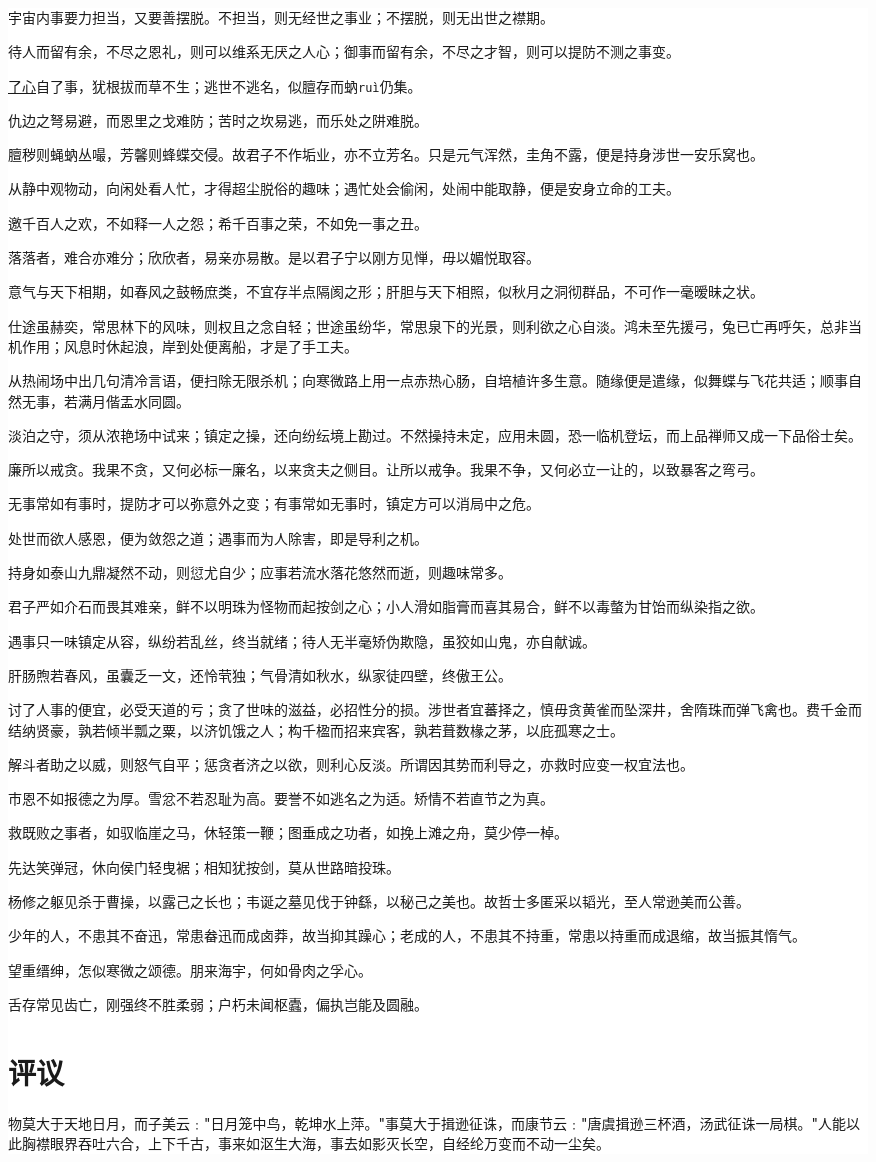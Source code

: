 宇宙内事要力担当，又要善摆脱。不担当，则无经世之事业；不摆脱，则无出世之襟期。

待人而留有余，不尽之恩礼，则可以维系无厌之人心；御事而留有余，不尽之才智，则可以提防不测之事变。

<u>了心</u>自了事，犹根拔而草不生；逃世不逃名，似膻存而蚋`ruì`仍集。

仇边之弩易避，而恩里之戈难防；苦时之坎易逃，而乐处之阱难脱。

膻秽则蝇蚋丛嘬，芳馨则蜂蝶交侵。故君子不作垢业，亦不立芳名。只是元气浑然，圭角不露，便是持身涉世一安乐窝也。

从静中观物动，向闲处看人忙，才得超尘脱俗的趣味；遇忙处会偷闲，处闹中能取静，便是安身立命的工夫。

邀千百人之欢，不如释一人之怨；希千百事之荣，不如免一事之丑。

落落者，难合亦难分；欣欣者，易亲亦易散。是以君子宁以刚方见惮，毋以媚悦取容。

意气与天下相期，如春风之鼓畅庶类，不宜存半点隔阂之形；肝胆与天下相照，似秋月之洞彻群品，不可作一毫暧昧之状。

仕途虽赫奕，常思林下的风味，则权且之念自轻；世途虽纷华，常思泉下的光景，则利欲之心自淡。鸿未至先援弓，兔已亡再呼矢，总非当机作用；风息时休起浪，岸到处便离船，才是了手工夫。

从热闹场中出几句清冷言语，便扫除无限杀机；向寒微路上用一点赤热心肠，自培植许多生意。随缘便是遣缘，似舞蝶与飞花共适；顺事自然无事，若满月偕盂水同圆。

淡泊之守，须从浓艳场中试来；镇定之操，还向纷纭境上勘过。不然操持未定，应用未圆，恐一临机登坛，而上品禅师又成一下品俗士矣。

廉所以戒贪。我果不贪，又何必标一廉名，以来贪夫之侧目。让所以戒争。我果不争，又何必立一让的，以致暴客之弯弓。

无事常如有事时，提防才可以弥意外之变；有事常如无事时，镇定方可以消局中之危。

处世而欲人感恩，便为敛怨之道；遇事而为人除害，即是导利之机。

持身如泰山九鼎凝然不动，则愆尤自少；应事若流水落花悠然而逝，则趣味常多。

君子严如介石而畏其难亲，鲜不以明珠为怪物而起按剑之心；小人滑如脂膏而喜其易合，鲜不以毒螫为甘饴而纵染指之欲。

遇事只一味镇定从容，纵纷若乱丝，终当就绪；待人无半毫矫伪欺隐，虽狡如山鬼，亦自献诚。

肝肠煦若春风，虽囊乏一文，还怜茕独；气骨清如秋水，纵家徒四壁，终傲王公。

讨了人事的便宜，必受天道的亏；贪了世味的滋益，必招性分的损。涉世者宜蕃择之，慎毋贪黄雀而坠深井，舍隋珠而弹飞禽也。费千金而结纳贤豪，孰若倾半瓢之粟，以济饥饿之人；构千楹而招来宾客，孰若葺数椽之茅，以庇孤寒之士。

解斗者助之以威，则怒气自平；惩贪者济之以欲，则利心反淡。所谓因其势而利导之，亦救时应变一权宜法也。

市恩不如报德之为厚。雪忿不若忍耻为高。要誉不如逃名之为适。矫情不若直节之为真。

救既败之事者，如驭临崖之马，休轻策一鞭；图垂成之功者，如挽上滩之舟，莫少停一棹。

先达笑弹冠，休向侯门轻曳裾；相知犹按剑，莫从世路暗投珠。

杨修之躯见杀于曹操，以露己之长也；韦诞之墓见伐于钟繇，以秘己之美也。故哲士多匿采以韬光，至人常逊美而公善。

少年的人，不患其不奋迅，常患畚迅而成卤莽，故当抑其躁心；老成的人，不患其不持重，常患以持重而成退缩，故当振其惰气。

望重缙绅，怎似寒微之颂德。朋来海宇，何如骨肉之孚心。

舌存常见齿亡，刚强终不胜柔弱；户朽未闻枢蠹，偏执岂能及圆融。



# 评议

物莫大于天地日月，而子美云﹕"日月笼中鸟，乾坤水上萍。"事莫大于揖逊征诛，而康节云﹕"唐虞揖逊三杯酒，汤武征诛一局棋。"人能以此胸襟眼界吞吐六合，上下千古，事来如沤生大海，事去如影灭长空，自经纶万变而不动一尘矣。
